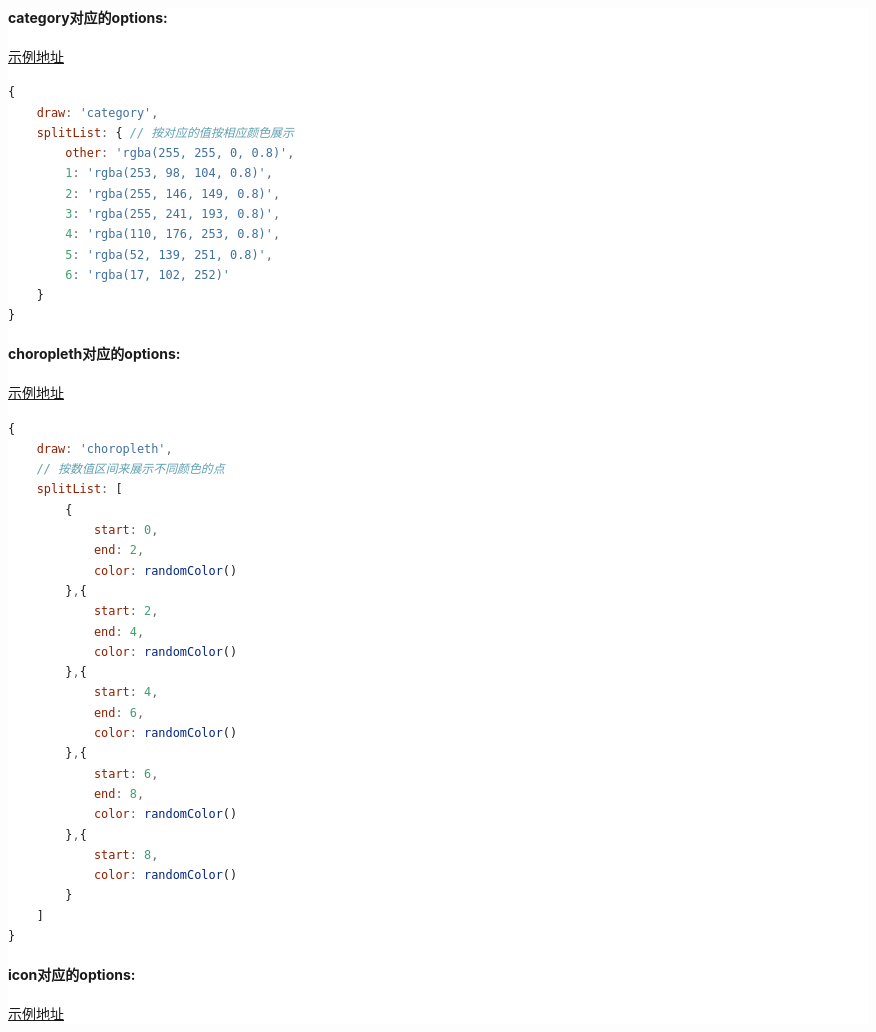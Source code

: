 #### category对应的options:
[示例地址](http://mapv.baidu.com/examples/#baidu-map-point-category.html)

```javascript
{
    draw: 'category',
    splitList: { // 按对应的值按相应颜色展示
        other: 'rgba(255, 255, 0, 0.8)',
        1: 'rgba(253, 98, 104, 0.8)',
        2: 'rgba(255, 146, 149, 0.8)',
        3: 'rgba(255, 241, 193, 0.8)',
        4: 'rgba(110, 176, 253, 0.8)',
        5: 'rgba(52, 139, 251, 0.8)',
        6: 'rgba(17, 102, 252)'
    }
}
```

#### choropleth对应的options:
[示例地址](http://mapv.baidu.com/examples/#baidu-map-point-choropleth.html)

```javascript 
{
    draw: 'choropleth',
    // 按数值区间来展示不同颜色的点
    splitList: [
        {
            start: 0,
            end: 2,
            color: randomColor()
        },{
            start: 2,
            end: 4,
            color: randomColor()
        },{
            start: 4,
            end: 6,
            color: randomColor()
        },{
            start: 6,
            end: 8,
            color: randomColor()
        },{
            start: 8,
            color: randomColor()
        }
    ]
}
```

#### icon对应的options:
[示例地址](http://mapv.baidu.com/examples/#baidu-map-point-icon.html)
